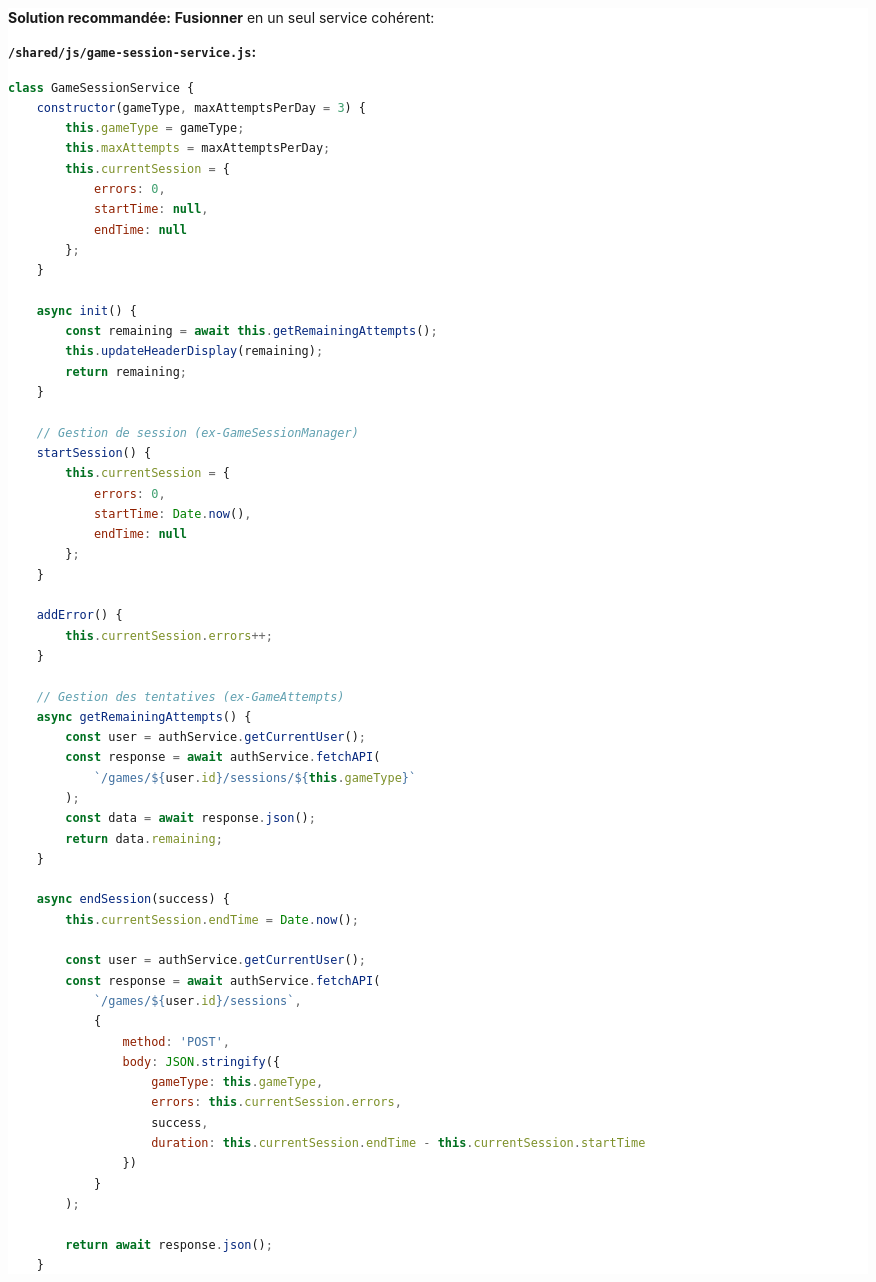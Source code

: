 **Solution recommandée:**
**Fusionner** en un seul service cohérent:

**`/shared/js/game-session-service.js`:**
```javascript
class GameSessionService {
    constructor(gameType, maxAttemptsPerDay = 3) {
        this.gameType = gameType;
        this.maxAttempts = maxAttemptsPerDay;
        this.currentSession = {
            errors: 0,
            startTime: null,
            endTime: null
        };
    }

    async init() {
        const remaining = await this.getRemainingAttempts();
        this.updateHeaderDisplay(remaining);
        return remaining;
    }

    // Gestion de session (ex-GameSessionManager)
    startSession() {
        this.currentSession = {
            errors: 0,
            startTime: Date.now(),
            endTime: null
        };
    }

    addError() {
        this.currentSession.errors++;
    }

    // Gestion des tentatives (ex-GameAttempts)
    async getRemainingAttempts() {
        const user = authService.getCurrentUser();
        const response = await authService.fetchAPI(
            `/games/${user.id}/sessions/${this.gameType}`
        );
        const data = await response.json();
        return data.remaining;
    }

    async endSession(success) {
        this.currentSession.endTime = Date.now();

        const user = authService.getCurrentUser();
        const response = await authService.fetchAPI(
            `/games/${user.id}/sessions`,
            {
                method: 'POST',
                body: JSON.stringify({
                    gameType: this.gameType,
                    errors: this.currentSession.errors,
                    success,
                    duration: this.currentSession.endTime - this.currentSession.startTime
                })
            }
        );

        return await response.json();
    }
```